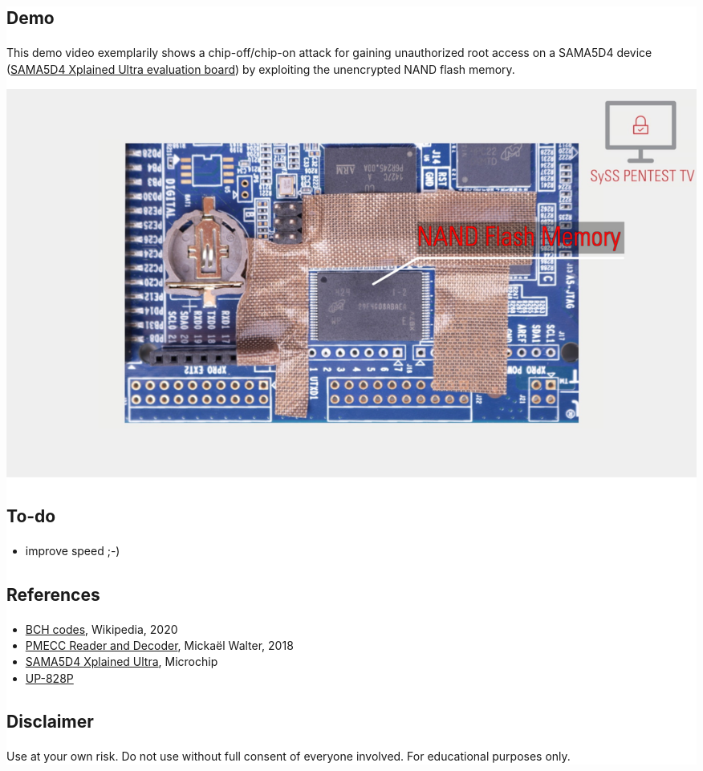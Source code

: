 ## Demo

This demo video exemplarily shows a chip-off/chip-on attack for gaining unauthorized root access on a SAMA5D4 device ([SAMA5D4 Xplained Ultra evaluation board](https://www.microchip.com/DevelopmentTools/ProductDetails/ATSAMA5D4-XULT)) by exploiting the unencrypted NAND flash memory.

[![SySS PoC Video: Exploiting the Obvious But Not the Trivial - Unencrypted NAND Flash Memory](/images/exploiting_unencrypted_nand_poc_video.jpg)](https://www.youtube.com/watch?v=eTtfRDMjgww "Exploiting the Obvious But Not the Trivial - Unencrypted NAND Flash Memory")

## To-do
* improve speed ;-) 

## References

* [BCH codes](https://en.wikipedia.org/wiki/BCH_code), Wikipedia, 2020 
* [PMECC Reader and Decoder](https://www.mickaelwalter.fr/2018/06/08/dumping-a-slc-nand-flash-with-atmel-pmecc/), Mickaël Walter, 2018
* [SAMA5D4 Xplained Ultra](https://www.microchip.com/DevelopmentTools/ProductDetails/ATSAMA5D4-XULT), Microchip
* [UP-828P](https://www.teeltech.com/mobile-device-forensic-hardware/up-828-programmer/)

## Disclaimer

Use at your own risk. Do not use without full consent of everyone involved.
For educational purposes only.
